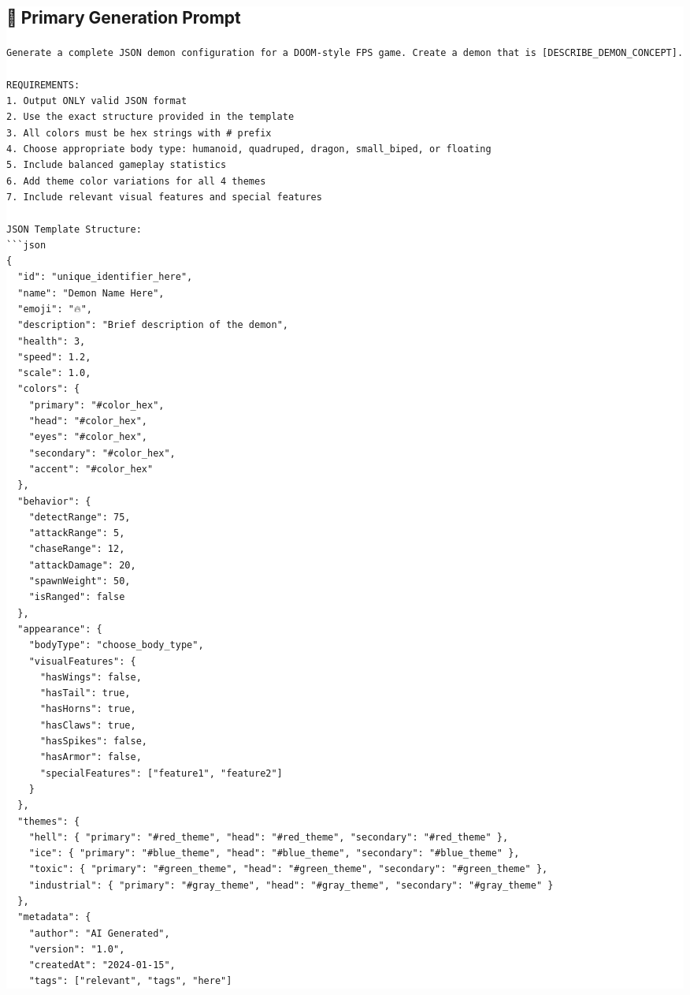 ## 🚀 Primary Generation Prompt

````
Generate a complete JSON demon configuration for a DOOM-style FPS game. Create a demon that is [DESCRIBE_DEMON_CONCEPT].

REQUIREMENTS:
1. Output ONLY valid JSON format
2. Use the exact structure provided in the template
3. All colors must be hex strings with # prefix
4. Choose appropriate body type: humanoid, quadruped, dragon, small_biped, or floating
5. Include balanced gameplay statistics
6. Add theme color variations for all 4 themes
7. Include relevant visual features and special features

JSON Template Structure:
```json
{
  "id": "unique_identifier_here",
  "name": "Demon Name Here",
  "emoji": "🔥",
  "description": "Brief description of the demon",
  "health": 3,
  "speed": 1.2,
  "scale": 1.0,
  "colors": {
    "primary": "#color_hex",
    "head": "#color_hex",
    "eyes": "#color_hex",
    "secondary": "#color_hex",
    "accent": "#color_hex"
  },
  "behavior": {
    "detectRange": 75,
    "attackRange": 5,
    "chaseRange": 12,
    "attackDamage": 20,
    "spawnWeight": 50,
    "isRanged": false
  },
  "appearance": {
    "bodyType": "choose_body_type",
    "visualFeatures": {
      "hasWings": false,
      "hasTail": true,
      "hasHorns": true,
      "hasClaws": true,
      "hasSpikes": false,
      "hasArmor": false,
      "specialFeatures": ["feature1", "feature2"]
    }
  },
  "themes": {
    "hell": { "primary": "#red_theme", "head": "#red_theme", "secondary": "#red_theme" },
    "ice": { "primary": "#blue_theme", "head": "#blue_theme", "secondary": "#blue_theme" },
    "toxic": { "primary": "#green_theme", "head": "#green_theme", "secondary": "#green_theme" },
    "industrial": { "primary": "#gray_theme", "head": "#gray_theme", "secondary": "#gray_theme" }
  },
  "metadata": {
    "author": "AI Generated",
    "version": "1.0",
    "createdAt": "2024-01-15",
    "tags": ["relevant", "tags", "here"]
````